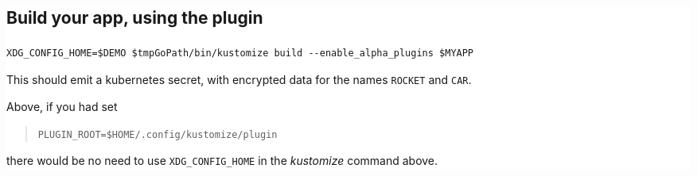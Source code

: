 ## Build your app, using the plugin

```shell
XDG_CONFIG_HOME=$DEMO $tmpGoPath/bin/kustomize build --enable_alpha_plugins $MYAPP
```

This should emit a kubernetes secret, with
encrypted data for the names `ROCKET` and `CAR`.

Above, if you had set

> ```shell
> PLUGIN_ROOT=$HOME/.config/kustomize/plugin
> ```

there would be no need to use `XDG_CONFIG_HOME` in the
_kustomize_ command above.
